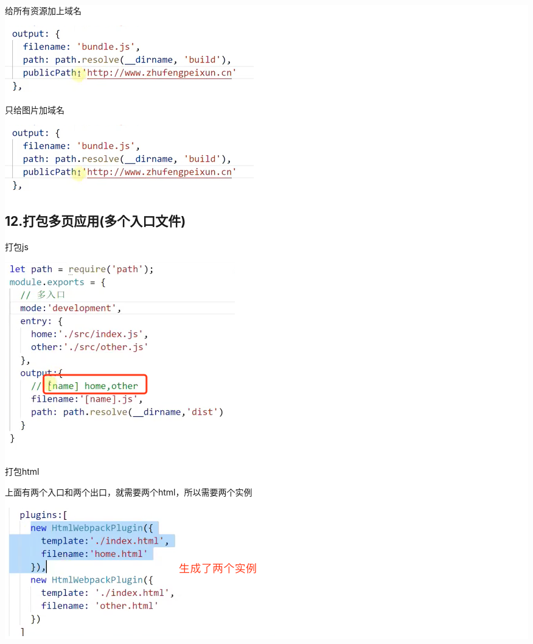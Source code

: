 给所有资源加上域名

![](img/image-20190703080457486.png)

只给图片加域名

![](img/image-20190703080457486.png)

## 12.打包多页应用(多个入口文件)

打包js

![](img/image-20190703081028546.png)

打包html

上面有两个入口和两个出口，就需要两个html，所以需要两个实例

![](img/image-20190703081520186.png)

